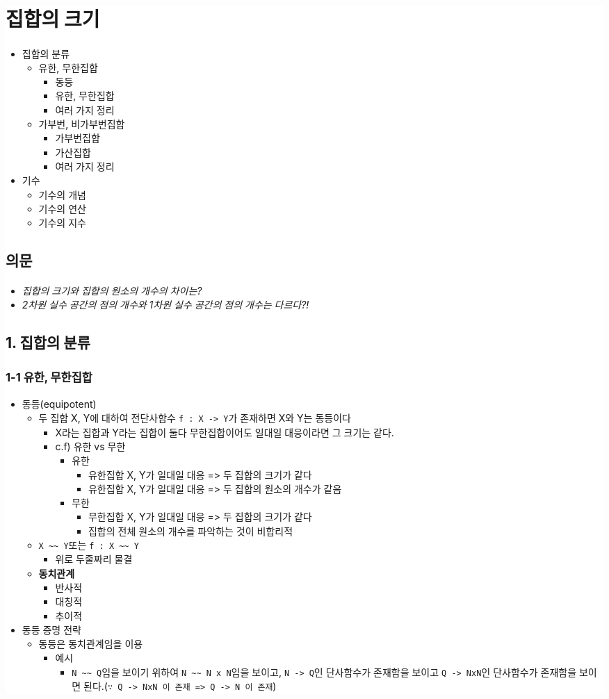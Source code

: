 # 집합의 크기

- 집합의 분류
  - 유한, 무한집합
    - 동등
    - 유한, 무한집합
    - 여러 가지 정리
  - 가부번, 비가부번집합
    - 가부번집합
    - 가산집합
    - 여러 가지 정리
- 기수
  - 기수의 개념
  - 기수의 연산
  - 기수의 지수

## 의문

- *집합의 크기와 집합의 원소의 개수의 차이는?*
- *2차원 실수 공간의 점의 개수와 1차원 실수 공간의 점의 개수는 다르다?!*

## 1. 집합의 분류

### 1-1 유한, 무한집합

- 동등(equipotent)
  - 두 집합 X, Y에 대하여 전단사함수 `f : X -> Y`가 존재하면 X와 Y는 동등이다
    - X라는 집합과 Y라는 집합이 둘다 무한집합이어도 일대일 대응이라면 그 크기는 같다.
    - c.f) 유한 vs 무한
      - 유한
        - 유한집합 X, Y가 일대일 대응 => 두 집합의 크기가 같다
        - 유한집합 X, Y가 일대일 대응 => 두 집합의 원소의 개수가 같음
      - 무한
        - 무한집합 X, Y가 일대일 대응 => 두 집합의 크기가 같다
        - 집합의 전체 원소의 개수를 파악하는 것이 비합리적
  - `X ~~ Y`또는 `f : X ~~ Y`
    - 위로 두줄짜리 물결
  - **동치관계**
    - 반사적
    - 대칭적
    - 추이적
- 동등 증명 전략
  - 동등은 동치관계임을 이용
    - 예시
      - `N ~~ Q`임을 보이기 위하여 `N ~~ N x N`임을 보이고, `N -> Q`인 단사함수가 존재함을 보이고 `Q -> NxN`인 단사함수가 존재함을 보이면 된다.(`∵ Q -> NxN 이 존재 => Q -> N 이 존재`)
